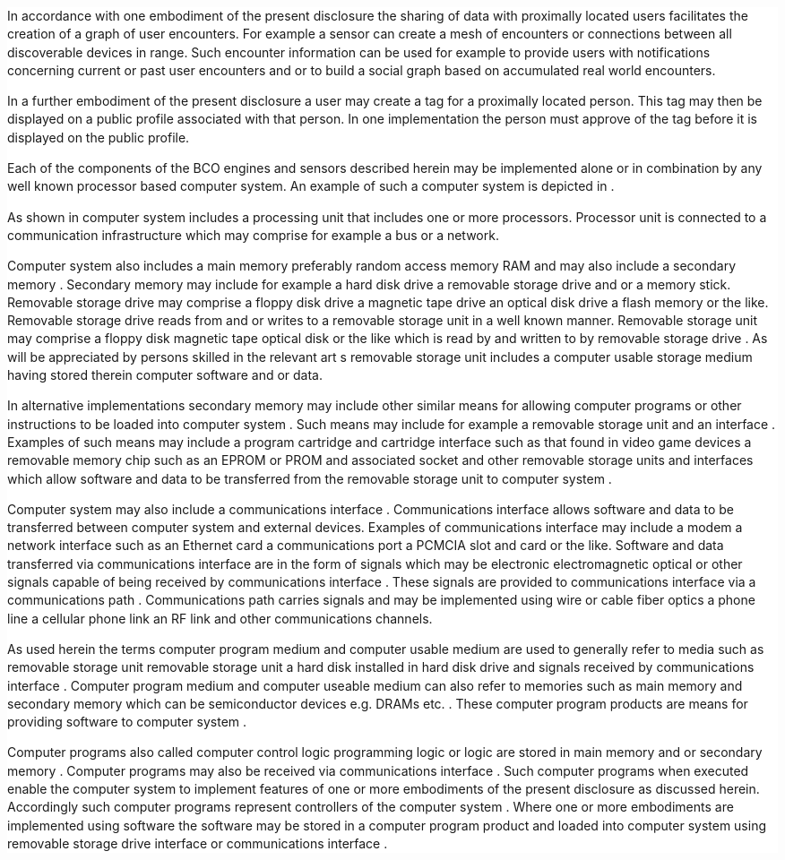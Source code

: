 In accordance with one embodiment of the present disclosure the sharing of data with proximally located users facilitates the creation of a graph of user encounters. For example a sensor can create a mesh of encounters or connections between all discoverable devices in range. Such encounter information can be used for example to provide users with notifications concerning current or past user encounters and or to build a social graph based on accumulated real world encounters.

In a further embodiment of the present disclosure a user may create a tag for a proximally located person. This tag may then be displayed on a public profile associated with that person. In one implementation the person must approve of the tag before it is displayed on the public profile.

Each of the components of the BCO engines and sensors described herein may be implemented alone or in combination by any well known processor based computer system. An example of such a computer system is depicted in .

As shown in computer system includes a processing unit that includes one or more processors. Processor unit is connected to a communication infrastructure which may comprise for example a bus or a network.

Computer system also includes a main memory preferably random access memory RAM and may also include a secondary memory . Secondary memory may include for example a hard disk drive a removable storage drive and or a memory stick. Removable storage drive may comprise a floppy disk drive a magnetic tape drive an optical disk drive a flash memory or the like. Removable storage drive reads from and or writes to a removable storage unit in a well known manner. Removable storage unit may comprise a floppy disk magnetic tape optical disk or the like which is read by and written to by removable storage drive . As will be appreciated by persons skilled in the relevant art s removable storage unit includes a computer usable storage medium having stored therein computer software and or data.

In alternative implementations secondary memory may include other similar means for allowing computer programs or other instructions to be loaded into computer system . Such means may include for example a removable storage unit and an interface . Examples of such means may include a program cartridge and cartridge interface such as that found in video game devices a removable memory chip such as an EPROM or PROM and associated socket and other removable storage units and interfaces which allow software and data to be transferred from the removable storage unit to computer system .

Computer system may also include a communications interface . Communications interface allows software and data to be transferred between computer system and external devices. Examples of communications interface may include a modem a network interface such as an Ethernet card a communications port a PCMCIA slot and card or the like. Software and data transferred via communications interface are in the form of signals which may be electronic electromagnetic optical or other signals capable of being received by communications interface . These signals are provided to communications interface via a communications path . Communications path carries signals and may be implemented using wire or cable fiber optics a phone line a cellular phone link an RF link and other communications channels.

As used herein the terms computer program medium and computer usable medium are used to generally refer to media such as removable storage unit removable storage unit a hard disk installed in hard disk drive and signals received by communications interface . Computer program medium and computer useable medium can also refer to memories such as main memory and secondary memory which can be semiconductor devices e.g. DRAMs etc. . These computer program products are means for providing software to computer system .

Computer programs also called computer control logic programming logic or logic are stored in main memory and or secondary memory . Computer programs may also be received via communications interface . Such computer programs when executed enable the computer system to implement features of one or more embodiments of the present disclosure as discussed herein. Accordingly such computer programs represent controllers of the computer system . Where one or more embodiments are implemented using software the software may be stored in a computer program product and loaded into computer system using removable storage drive interface or communications interface .

